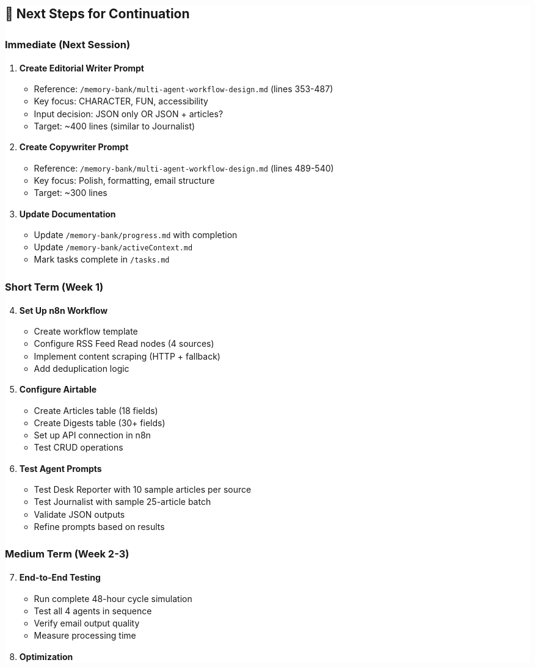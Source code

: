 
## 🚀 Next Steps for Continuation

### Immediate (Next Session)

1. **Create Editorial Writer Prompt**

   - Reference: `/memory-bank/multi-agent-workflow-design.md` (lines 353-487)
   - Key focus: CHARACTER, FUN, accessibility
   - Input decision: JSON only OR JSON + articles?
   - Target: ~400 lines (similar to Journalist)

2. **Create Copywriter Prompt**

   - Reference: `/memory-bank/multi-agent-workflow-design.md` (lines 489-540)
   - Key focus: Polish, formatting, email structure
   - Target: ~300 lines

3. **Update Documentation**
   - Update `/memory-bank/progress.md` with completion
   - Update `/memory-bank/activeContext.md`
   - Mark tasks complete in `/tasks.md`

### Short Term (Week 1)

4. **Set Up n8n Workflow**

   - Create workflow template
   - Configure RSS Feed Read nodes (4 sources)
   - Implement content scraping (HTTP + fallback)
   - Add deduplication logic

5. **Configure Airtable**

   - Create Articles table (18 fields)
   - Create Digests table (30+ fields)
   - Set up API connection in n8n
   - Test CRUD operations

6. **Test Agent Prompts**
   - Test Desk Reporter with 10 sample articles per source
   - Test Journalist with sample 25-article batch
   - Validate JSON outputs
   - Refine prompts based on results

### Medium Term (Week 2-3)

7. **End-to-End Testing**

   - Run complete 48-hour cycle simulation
   - Test all 4 agents in sequence
   - Verify email output quality
   - Measure processing time

8. **Optimization**
